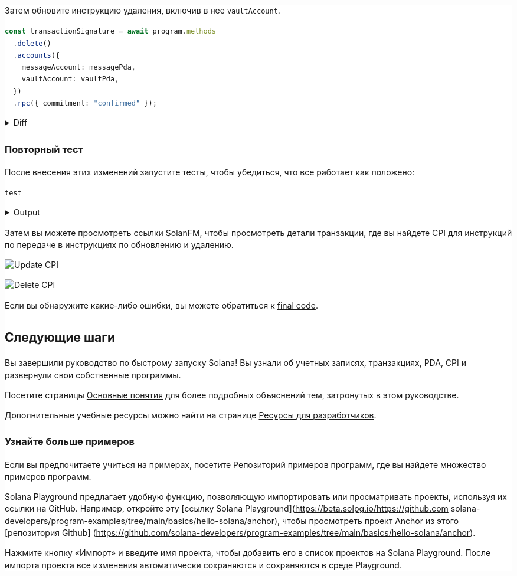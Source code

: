 Затем обновите инструкцию удаления, включив в нее `vaultAccount`.

```ts filename="anchor.test.ts"  {5}
const transactionSignature = await program.methods
  .delete()
  .accounts({
    messageAccount: messagePda,
    vaultAccount: vaultPda,
  })
  .rpc({ commitment: "confirmed" });
```

<details><summary>Diff</summary></details>

### Повторный тест

После внесения этих изменений запустите тесты, чтобы убедиться, что все работает как положено:

```shell filename="Terminal"
test
```

<details><summary>Output</summary></details>

Затем вы можете просмотреть ссылки SolanFM, чтобы просмотреть детали транзакции, 
где вы найдете CPI для инструкций по передаче в инструкциях по обновлению и удалению.

![Update CPI](/assets/docs/intro/quickstart/cpi-update.png)

![Delete CPI](/assets/docs/intro/quickstart/cpi-delete.png)

Если вы обнаружите какие-либо ошибки, вы можете обратиться к
[final code](https://beta.solpg.io/668304cfcffcf4b13384d20a).

</Steps>

## Следующие шаги

Вы завершили руководство по быстрому запуску Solana! 
Вы узнали об учетных записях, транзакциях, PDA, CPI 
и развернули свои собственные программы.

Посетите страницы [Основные понятия](/docs/core/accounts) 
для более подробных объяснений тем, затронутых в этом руководстве.

Дополнительные учебные ресурсы можно найти на странице 
[Ресурсы для разработчиков](/developers).

### Узнайте больше примеров

Если вы предпочитаете учиться на примерах, посетите 
[Репозиторий примеров программ](https://github.com/solana-developers/program-examples), 
где вы найдете множество примеров программ.

Solana Playground предлагает удобную функцию, позволяющую импортировать или 
просматривать проекты, используя их ссылки на GitHub. Например, откройте эту 
[ссылку Solana Playground](https://beta.solpg.io/https://github.com solana-developers/program-examples/tree/main/basics/hello-solana/anchor), 
чтобы просмотреть проект Anchor из этого 
[репозитория Github] (https://github.com/solana-developers/program-examples/tree/main/basics/hello-solana/anchor).

Нажмите кнопку «Импорт» и введите имя проекта, чтобы добавить его в список проектов 
на Solana Playground. После импорта проекта все изменения автоматически сохраняются 
и сохраняются в среде Playground.
